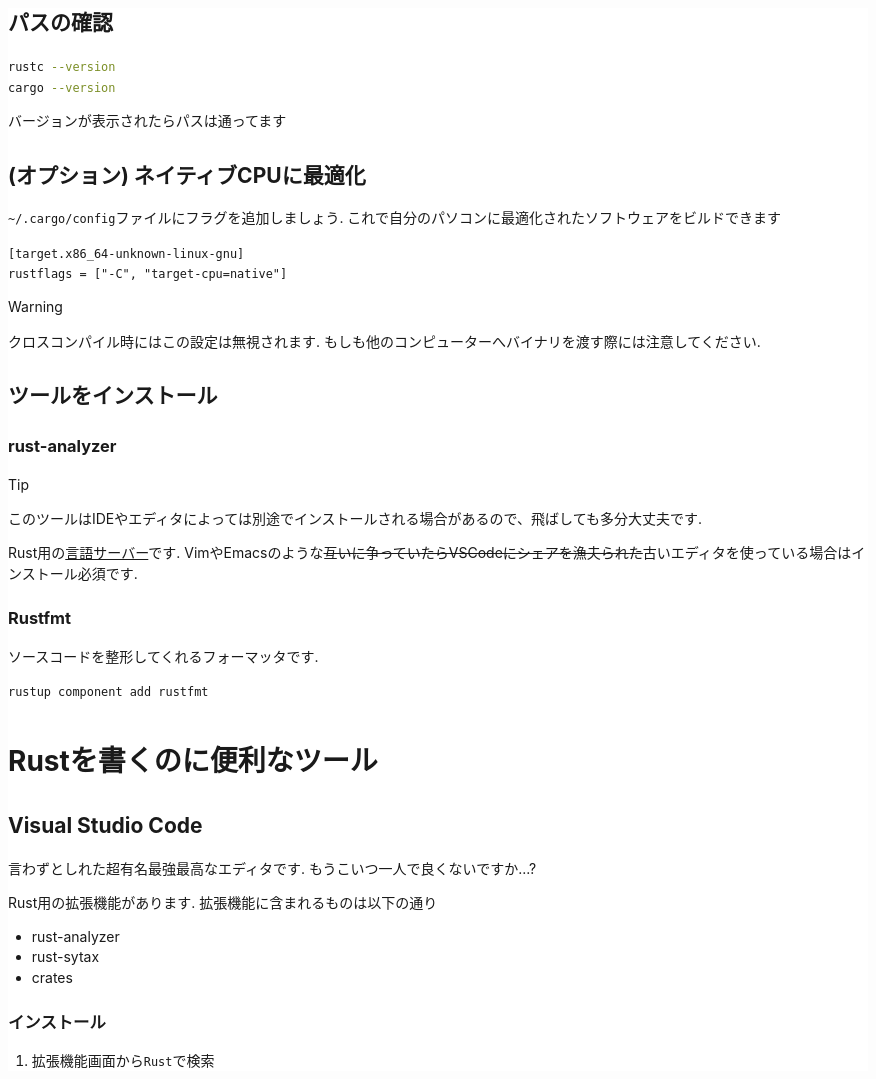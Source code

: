## パスの確認
```sh
rustc --version
cargo --version
```

バージョンが表示されたらパスは通ってます

## (オプション) ネイティブCPUに最適化

`~/.cargo/config`ファイルにフラグを追加しましょう. これで自分のパソコンに最適化されたソフトウェアをビルドできます

```config
[target.x86_64-unknown-linux-gnu]
rustflags = ["-C", "target-cpu=native"]
```

> [!WARNING]
> クロスコンパイル時にはこの設定は無視されます. もしも他のコンピューターへバイナリを渡す際には注意してください.

## ツールをインストール

### rust-analyzer
> [!TIP]
> このツールはIDEやエディタによっては別途でインストールされる場合があるので、飛ばしても多分大丈夫です.

Rust用の[言語サーバー]("https://en.wikipedia.org/wiki/Language_Server_Protocol")です. VimやEmacsのような~~互いに争っていたらVSCodeにシェアを漁夫られた~~古いエディタを使っている場合はインストール必須です.


### Rustfmt
ソースコードを整形してくれるフォーマッタです.
```sh
rustup component add rustfmt
```

# Rustを書くのに便利なツール


## __Visual Studio Code__
言わずとしれた超有名最強最高なエディタです. もうこいつ一人で良くないですか...?


Rust用の拡張機能があります. 拡張機能に含まれるものは以下の通り
- rust-analyzer
- rust-sytax
- crates


### インストール
1. 拡張機能画面から`Rust`で検索
